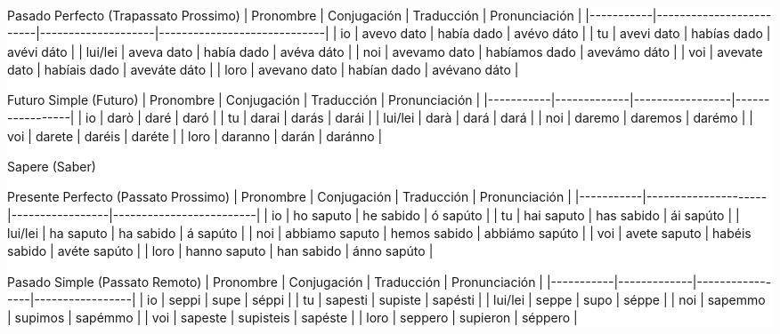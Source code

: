  Pasado Perfecto (Trapassato Prossimo)
| Pronombre | Conjugación             | Traducción         | Pronunciación               |
|-----------|-------------------------|--------------------|-----------------------------|
| io        | avevo dato              | había dado         | avévo dáto                  |
| tu        | avevi dato              | habías dado        | avévi dáto                  |
| lui/lei   | aveva dato              | había dado         | avéva dáto                  |
| noi       | avevamo dato            | habíamos dado      | avevámo dáto                |
| voi       | avevate dato            | habíais dado       | aveváte dáto                |
| loro      | avevano dato            | habían dado        | avévano dáto                |

 Futuro Simple (Futuro)
| Pronombre | Conjugación | Traducción      | Pronunciación   |
|-----------|-------------|-----------------|-----------------|
| io        | darò        | daré            | daró            |
| tu        | darai       | darás           | darái           |
| lui/lei   | darà        | dará            | dará            |
| noi       | daremo      | daremos         | darémo          |
| voi       | darete      | daréis          | daréte          |
| loro      | daranno     | darán           | daránno         |

 Sapere (Saber)

 Presente Perfecto (Passato Prossimo)
| Pronombre | Conjugación         | Traducción      | Pronunciación           |
|-----------|---------------------|-----------------|-------------------------|
| io        | ho saputo           | he sabido       | ó sapúto                |
| tu        | hai saputo          | has sabido      | ái sapúto               |
| lui/lei   | ha saputo           | ha sabido       | á sapúto                |
| noi       | abbiamo saputo      | hemos sabido    | abbiámo sapúto          |
| voi       | avete saputo        | habéis sabido   | avéte sapúto            |
| loro      | hanno saputo        | han sabido      | ánno sapúto             |

 Pasado Simple (Passato Remoto)
| Pronombre | Conjugación | Traducción      | Pronunciación   |
|-----------|-------------|-----------------|-----------------|
| io        | seppi       | supe            | séppi           |
| tu        | sapesti     | supiste         | sapésti         |
| lui/lei   | seppe       | supo            | séppe           |
| noi       | sapemmo     | supimos         | sapémmo         |
| voi       | sapeste     | supisteis       | sapéste         |
| loro      | seppero     | supieron        | séppero         |
